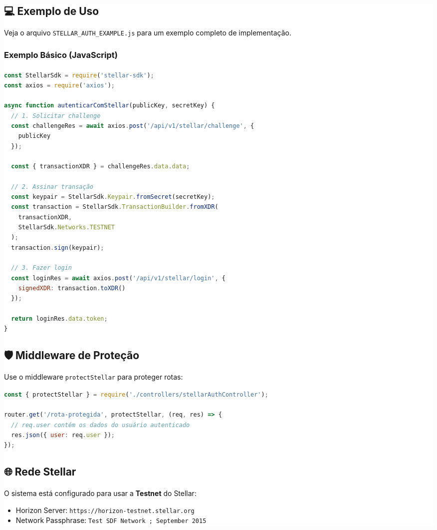 ## 💻 Exemplo de Uso

Veja o arquivo `STELLAR_AUTH_EXAMPLE.js` para um exemplo completo de implementação.

### Exemplo Básico (JavaScript)

```javascript
const StellarSdk = require('stellar-sdk');
const axios = require('axios');

async function autenticarComStellar(publicKey, secretKey) {
  // 1. Solicitar challenge
  const challengeRes = await axios.post('/api/v1/stellar/challenge', {
    publicKey
  });
  
  const { transactionXDR } = challengeRes.data.data;
  
  // 2. Assinar transação
  const keypair = StellarSdk.Keypair.fromSecret(secretKey);
  const transaction = StellarSdk.TransactionBuilder.fromXDR(
    transactionXDR, 
    StellarSdk.Networks.TESTNET
  );
  transaction.sign(keypair);
  
  // 3. Fazer login
  const loginRes = await axios.post('/api/v1/stellar/login', {
    signedXDR: transaction.toXDR()
  });
  
  return loginRes.data.token;
}
```

## 🛡️ Middleware de Proteção

Use o middleware `protectStellar` para proteger rotas:

```javascript
const { protectStellar } = require('./controllers/stellarAuthController');

router.get('/rota-protegida', protectStellar, (req, res) => {
  // req.user contém os dados do usuário autenticado
  res.json({ user: req.user });
});
```

## 🌐 Rede Stellar

O sistema está configurado para usar a **Testnet** do Stellar:
- Horizon Server: `https://horizon-testnet.stellar.org`
- Network Passphrase: `Test SDF Network ; September 2015`

